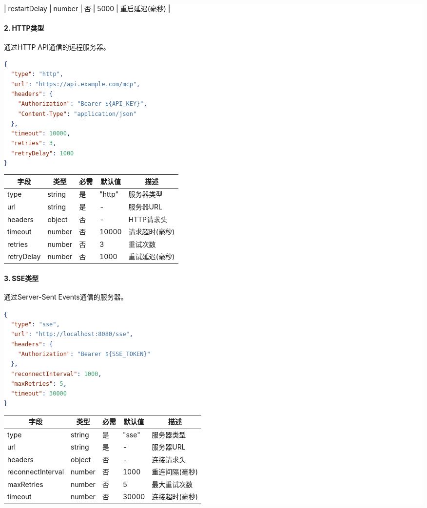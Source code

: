 | restartDelay | number | 否 | 5000 | 重启延迟(毫秒) |

#### 2. HTTP类型

通过HTTP API通信的远程服务器。

```json
{
  "type": "http",
  "url": "https://api.example.com/mcp",
  "headers": {
    "Authorization": "Bearer ${API_KEY}",
    "Content-Type": "application/json"
  },
  "timeout": 10000,
  "retries": 3,
  "retryDelay": 1000
}
```

| 字段 | 类型 | 必需 | 默认值 | 描述 |
|------|------|------|--------|------|
| type | string | 是 | "http" | 服务器类型 |
| url | string | 是 | - | 服务器URL |
| headers | object | 否 | - | HTTP请求头 |
| timeout | number | 否 | 10000 | 请求超时(毫秒) |
| retries | number | 否 | 3 | 重试次数 |
| retryDelay | number | 否 | 1000 | 重试延迟(毫秒) |

#### 3. SSE类型

通过Server-Sent Events通信的服务器。

```json
{
  "type": "sse",
  "url": "http://localhost:8080/sse",
  "headers": {
    "Authorization": "Bearer ${SSE_TOKEN}"
  },
  "reconnectInterval": 1000,
  "maxRetries": 5,
  "timeout": 30000
}
```

| 字段 | 类型 | 必需 | 默认值 | 描述 |
|------|------|------|--------|------|
| type | string | 是 | "sse" | 服务器类型 |
| url | string | 是 | - | 服务器URL |
| headers | object | 否 | - | 连接请求头 |
| reconnectInterval | number | 否 | 1000 | 重连间隔(毫秒) |
| maxRetries | number | 否 | 5 | 最大重试次数 |
| timeout | number | 否 | 30000 | 连接超时(毫秒) |

